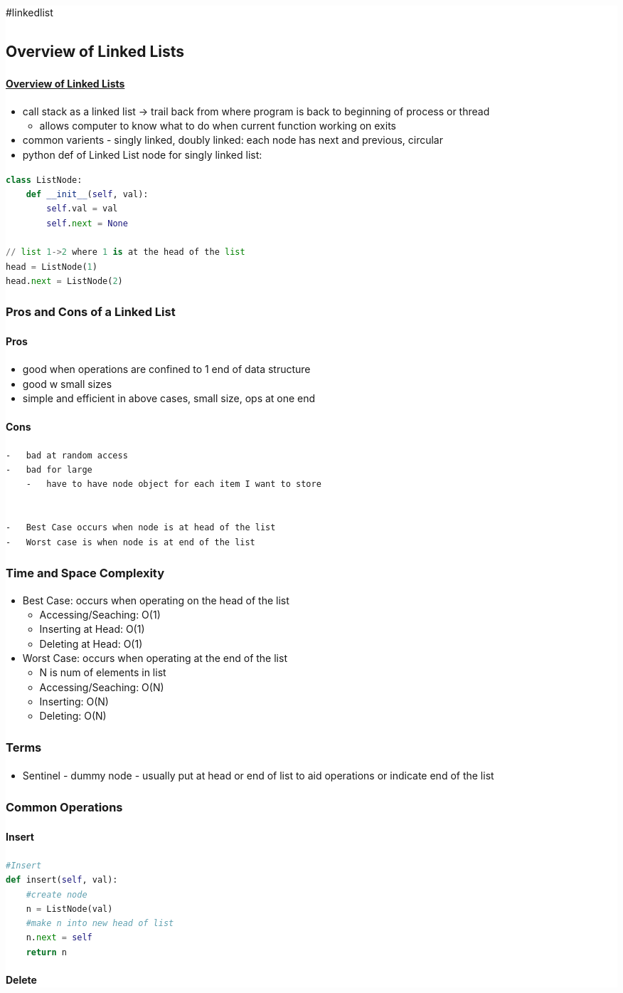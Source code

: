 #linkedlist 
## Overview of Linked Lists 
#### [Overview of Linked Lists](https://guides.codepath.org/compsci/Linked-Lists)

-   call stack as a linked list -> trail back from where program is back to beginning of process or thread
	-   allows computer to know what to do when current function working on exits
-   common varients - singly linked, doubly linked: each node has next and previous, circular
-   python def of Linked List node for singly linked list:

```python
class ListNode:
    def __init__(self, val):
        self.val = val
        self.next = None

// list 1->2 where 1 is at the head of the list
head = ListNode(1)
head.next = ListNode(2)
```

### Pros and Cons of a Linked List
#### Pros
-   good when operations are confined to 1 end of data structure
-   good w small sizes
-   simple and efficient in above cases, small size, ops at one end
 #### Cons
	-   bad at random access
	-   bad for large
		-   have to have node object for each item I want to store

    
    -   Best Case occurs when node is at head of the list
    -   Worst case is when node is at end of the list
### Time and Space Complexity
 - Best Case: occurs when operating on the head of the list
	 - Accessing/Seaching: O(1)
	 - Inserting at Head: O(1)
	 - Deleting at Head: O(1)
 - Worst Case: occurs when operating at the end of the list
	 - N is num of elements in list
	 -  Accessing/Seaching: O(N)
	 - Inserting: O(N)
	 - Deleting: O(N)
### Terms
-   Sentinel - dummy node - usually put at head or end of list to aid operations or indicate end of the list

### Common Operations
#### Insert
```python
#Insert
def insert(self, val):
	#create node
	n = ListNode(val)
	#make n into new head of list
	n.next = self
	return n 
```
#### Delete